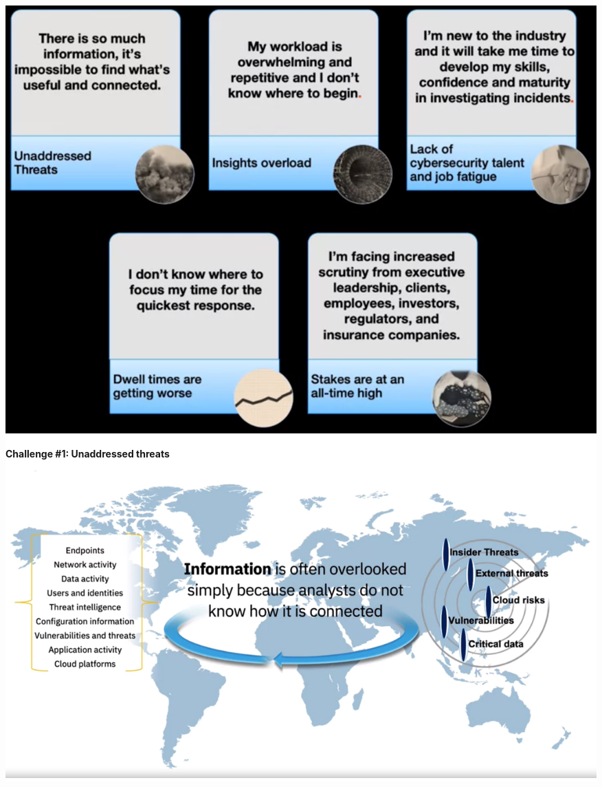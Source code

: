 ![](images/Pasted%20image%2020230430145714.png)

**Challenge #1: Unaddressed threats**

![](images/Pasted%20image%2020230430145825.png)
